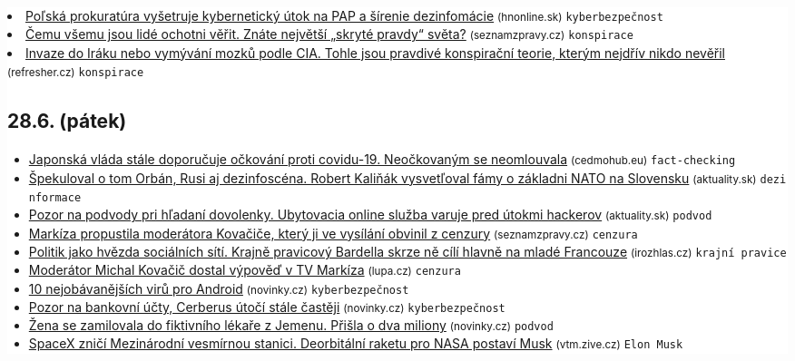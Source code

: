 <li class="novinka" data-keywords="kyberbezpecnost"><a href="https://hnonline.sk/svet/96156974-polska-prokuratura-vysetruje-kyberneticky-utok-na-pap-a-sirenie-dezinfomacie" target="_blank">Poľská prokuratúra vyšetruje kybernetický útok na PAP a šírenie dezinfomácie</a> <small>(hnonline.sk)</small> <code class="highlighter-rouge">kyberbezpečnost</code></li>
<li class="novinka" data-keywords="konspirace"><a href="https://www.seznamzpravy.cz/clanek/audio-podcast-cemu-vsemu-jsou-lide-ochotni-verit-znate-nejvetsi-skryte-pravdy-sveta-254783" target="_blank">Čemu všemu jsou lidé ochotni věřit. Znáte největší „skryté pravdy“ světa?</a> <small>(seznamzpravy.cz)</small> <code class="highlighter-rouge">konspirace</code></li>
<li class="novinka" data-keywords="konspirace"><a href="https://refresher.cz/161978-Invaze-do-Iraku-nebo-vymyvani-mozku-podle-CIA-Tohle-jsou-pravdive-konspiracni-teorie-kterym-nejdriv-nikdo-neveril" target="_blank">Invaze do Iráku nebo vymývání mozků podle CIA. Tohle jsou pravdivé konspirační teorie, kterým nejdřív nikdo nevěřil </a> <small>(refresher.cz)</small> <code class="highlighter-rouge">konspirace</code></li>
</ul>


## 28.6. (pátek)
<ul>
<li class="novinka" data-keywords="fact-checking"><a href="https://cedmohub.eu/cs/japonska-vlada-stale-doporucuje-ockovani-proti-covidu-19-neockovanym-se-neomlouvala/?utm_source=rss&utm_medium=rss&utm_campaign=japonska-vlada-stale-doporucuje-ockovani-proti-covidu-19-neockovanym-se-neomlouvala" target="_blank">Japonská vláda stále doporučuje očkování proti covidu-19. Neočkovaným se neomlouvala</a> <small>(cedmohub.eu)</small> <code class="highlighter-rouge">fact-checking</code></li>
<li class="novinka" data-keywords="dezinformace"><a href="https://www.aktuality.sk/clanok/uPgO8DK/spekuloval-o-tom-orban-rusi-aj-dezinfoscena-robert-kalinak-vysvetloval-famy-o-zakladni-nato-na-slovensku/" target="_blank">Špekuloval o tom Orbán, Rusi aj dezinfoscéna. Robert Kaliňák vysvetľoval fámy o základni NATO na Slovensku</a> <small>(aktuality.sk)</small> <code class="highlighter-rouge">dezinformace</code></li>
<li class="novinka" data-keywords="podvod"><a href="https://www.aktuality.sk/clanok/uEkbyDC/pozor-na-podvody-pri-hladani-dovolenky-ubytovacia-online-sluzba-varuje-pred-utokmi-hackerov/" target="_blank">Pozor na podvody pri hľadaní dovolenky. Ubytovacia online služba varuje pred útokmi hackerov</a> <small>(aktuality.sk)</small> <code class="highlighter-rouge">podvod</code></li>
<li class="novinka" data-keywords="cenzura"><a href="https://www.seznamzpravy.cz/clanek/zahranicni-stredni-evropa-markiza-propustila-moderatora-kovacice-ktery-ji-ve-vysilani-obvinil-z-cenzury-254831" target="_blank">Markíza propustila moderátora Kovačiče, který ji ve vysílání obvinil z cenzury</a> <small>(seznamzpravy.cz)</small> <code class="highlighter-rouge">cenzura</code></li>
<li class="novinka" data-keywords="krajni-pravice"><a href="https://www.irozhlas.cz/zpravy-svet/jordan-bardella-narodni-sdruzeni-marine-le-pen-francie-krajni-pravice_2406281324_ula" target="_blank">Politik jako hvězda sociálních sítí. Krajně pravicový Bardella skrze ně cílí hlavně na mladé Francouze</a> <small>(irozhlas.cz)</small> <code class="highlighter-rouge">krajní pravice</code></li>
<li class="novinka" data-keywords="cenzura"><a href="https://www.lupa.cz/aktuality/moderator-michal-kovacic-dostal-vypoved-v-tv-markiza/?utm_source=rss&utm_medium=text&utm_campaign=rss" target="_blank">Moderátor Michal Kovačič dostal výpověď v TV Markíza</a> <small>(lupa.cz)</small> <code class="highlighter-rouge">cenzura</code></li>
<li class="novinka" data-keywords="kyberbezpecnost"><a href="https://www.novinky.cz/clanek/internet-a-pc-bezpecnost-10-nejobavanejsich-viru-pro-android-40478196" target="_blank">10 nejobávanějších virů pro Android</a> <small>(novinky.cz)</small> <code class="highlighter-rouge">kyberbezpečnost</code></li>
<li class="novinka" data-keywords="kyberbezpecnost"><a href="https://www.novinky.cz/clanek/internet-a-pc-bezpecnost-pozor-na-bankovni-ucty-cerberus-utoci-stale-casteji-40478195" target="_blank">Pozor na bankovní účty, Cerberus útočí stále častěji</a> <small>(novinky.cz)</small> <code class="highlighter-rouge">kyberbezpečnost</code></li>
<li class="novinka" data-keywords="podvod"><a href="https://www.novinky.cz/clanek/krimi-zena-se-zamilovala-do-fiktivniho-lekare-z-jemenu-prisla-o-dva-miliony-40478072" target="_blank">Žena se zamilovala do fiktivního lékaře z Jemenu. Přišla o dva miliony</a> <small>(novinky.cz)</small> <code class="highlighter-rouge">podvod</code></li>
<li class="novinka" data-keywords="musk"><a href="https://vtm.zive.cz/clanky/spacex-znici-mezinarodni-vesmirnou-stanici-deorbitalni-raketa-kupodivu-nebude-variantou-starship/sc-870-a-228903/default.aspx" target="_blank">SpaceX zničí Mezinárodní vesmírnou stanici. Deorbitální raketu pro NASA postaví Musk</a> <small>(vtm.zive.cz)</small> <code class="highlighter-rouge">Elon Musk</code></li>